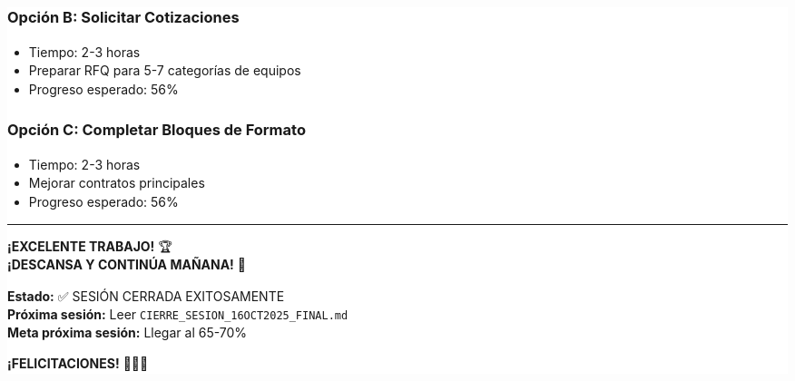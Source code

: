 ### **Opción B:** Solicitar Cotizaciones
- Tiempo: 2-3 horas
- Preparar RFQ para 5-7 categorías de equipos
- Progreso esperado: 56%

### **Opción C:** Completar Bloques de Formato
- Tiempo: 2-3 horas
- Mejorar contratos principales
- Progreso esperado: 56%

---

**¡EXCELENTE TRABAJO!** 🏆  
**¡DESCANSA Y CONTINÚA MAÑANA!** 🚀  

**Estado:** ✅ SESIÓN CERRADA EXITOSAMENTE  
**Próxima sesión:** Leer `CIERRE_SESION_16OCT2025_FINAL.md`  
**Meta próxima sesión:** Llegar al 65-70%  

**¡FELICITACIONES!** 🎊🎯✨

